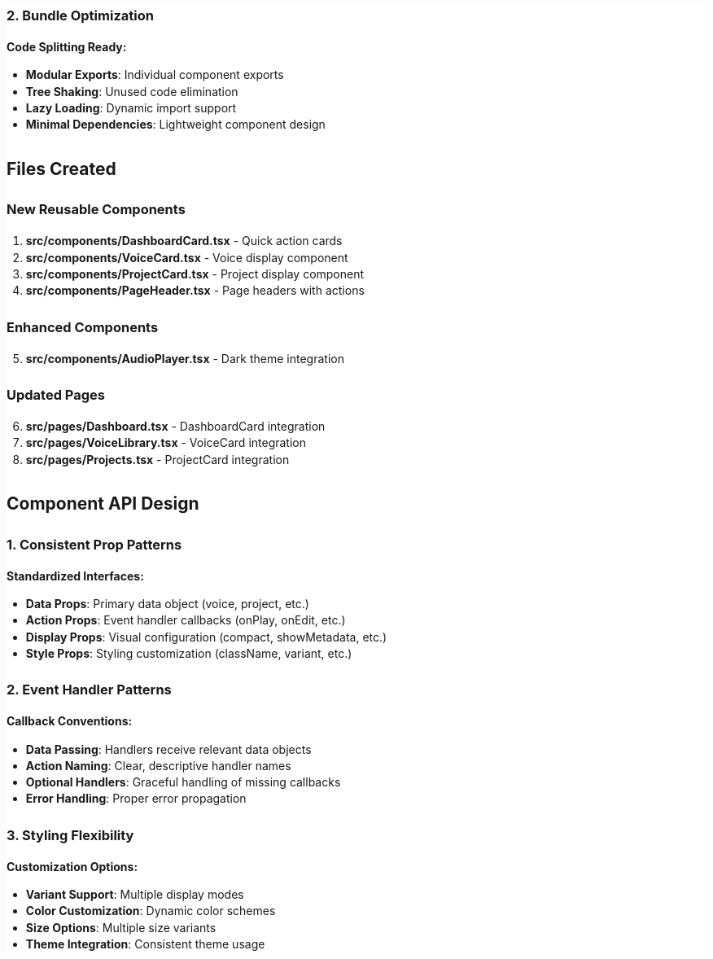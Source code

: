 ### 2. Bundle Optimization

**Code Splitting Ready:**

- **Modular Exports**: Individual component exports
- **Tree Shaking**: Unused code elimination
- **Lazy Loading**: Dynamic import support
- **Minimal Dependencies**: Lightweight component design

## Files Created

### New Reusable Components

1. **src/components/DashboardCard.tsx** - Quick action cards
2. **src/components/VoiceCard.tsx** - Voice display component
3. **src/components/ProjectCard.tsx** - Project display component
4. **src/components/PageHeader.tsx** - Page headers with actions

### Enhanced Components

5. **src/components/AudioPlayer.tsx** - Dark theme integration

### Updated Pages

6. **src/pages/Dashboard.tsx** - DashboardCard integration
7. **src/pages/VoiceLibrary.tsx** - VoiceCard integration
8. **src/pages/Projects.tsx** - ProjectCard integration

## Component API Design

### 1. Consistent Prop Patterns

**Standardized Interfaces:**

- **Data Props**: Primary data object (voice, project, etc.)
- **Action Props**: Event handler callbacks (onPlay, onEdit, etc.)
- **Display Props**: Visual configuration (compact, showMetadata, etc.)
- **Style Props**: Styling customization (className, variant, etc.)

### 2. Event Handler Patterns

**Callback Conventions:**

- **Data Passing**: Handlers receive relevant data objects
- **Action Naming**: Clear, descriptive handler names
- **Optional Handlers**: Graceful handling of missing callbacks
- **Error Handling**: Proper error propagation

### 3. Styling Flexibility

**Customization Options:**

- **Variant Support**: Multiple display modes
- **Color Customization**: Dynamic color schemes
- **Size Options**: Multiple size variants
- **Theme Integration**: Consistent theme usage
